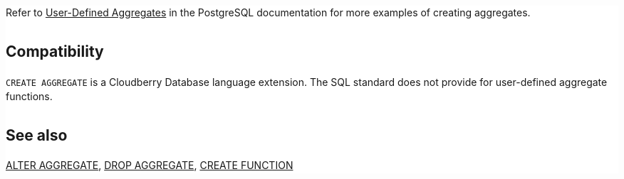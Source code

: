Refer to [User-Defined Aggregates](https://www.postgresql.org/docs/12/xaggr.html) in the PostgreSQL documentation for more examples of creating aggregates.

## Compatibility

`CREATE AGGREGATE` is a Cloudberry Database language extension. The SQL standard does not provide for user-defined aggregate functions.

## See also

[ALTER AGGREGATE](/docs/sql-stmts/alter-aggregate.md), [DROP AGGREGATE](/docs/sql-stmts/drop-aggregate.md), [CREATE FUNCTION](/docs/sql-stmts/create-function.md)
